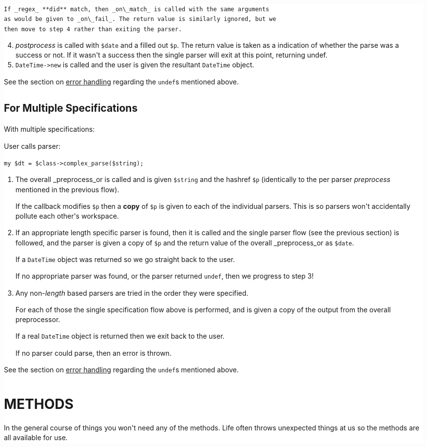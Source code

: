     If _regex_ **did** match, then _on\_match_ is called with the same arguments
    as would be given to _on\_fail_. The return value is similarly ignored, but we
    then move to step 4 rather than exiting the parser.

4. _postprocess_ is called with `$date` and a filled out `$p`. The return
value is taken as a indication of whether the parse was a success or not. If
it wasn't a success then the single parser will exit at this point, returning
undef.
5. `DateTime->new` is called and the user is given the resultant `DateTime`
object.

See the section on [error handling](#error-handling-and-bad-parses)
regarding the `undef`s mentioned above.

## For Multiple Specifications

With multiple specifications:

User calls parser:

    my $dt = $class->complex_parse($string);

1. The overall _preprocess_or is called and is given `$string` and the hashref
`$p` (identically to the per parser _preprocess_ mentioned in the previous
flow).

    If the callback modifies `$p` then a **copy** of `$p` is given to each of the
    individual parsers. This is so parsers won't accidentally pollute each other's
    workspace.

2. If an appropriate length specific parser is found, then it is called and the
single parser flow (see the previous section) is followed, and the parser is
given a copy of `$p` and the return value of the overall _preprocess_or as
`$date`.

    If a `DateTime` object was returned so we go straight back to the user.

    If no appropriate parser was found, or the parser returned `undef`, then we
    progress to step 3!

3. Any non-_length_ based parsers are tried in the order they were specified.

    For each of those the single specification flow above is performed, and is
    given a copy of the output from the overall preprocessor.

    If a real `DateTime` object is returned then we exit back to the user.

    If no parser could parse, then an error is thrown.

See the section on [error handling](#error-handling-and-bad-parses) regarding
the `undef`s mentioned above.

# METHODS

In the general course of things you won't need any of the methods. Life often
throws unexpected things at us so the methods are all available for use.
